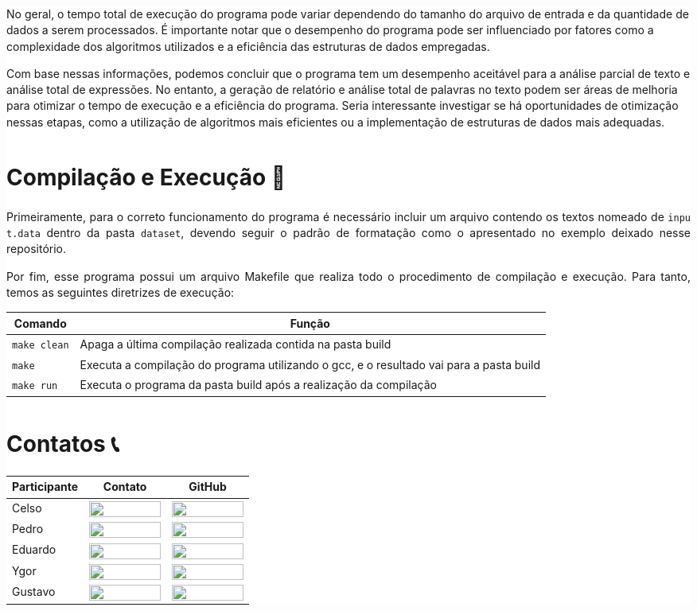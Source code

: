 No geral, o tempo total de execução do programa pode variar dependendo do tamanho do arquivo de entrada e da quantidade de dados a serem processados. É importante notar que o desempenho do programa pode ser influenciado por fatores como a complexidade dos algoritmos utilizados e a eficiência das estruturas de dados empregadas.

Com base nessas informações, podemos concluir que o programa tem um desempenho aceitável para a análise parcial de texto e análise total de expressões. No entanto, a geração de relatório e análise total de palavras no texto podem ser áreas de melhoria para otimizar o tempo de execução e a eficiência do programa. Seria interessante investigar se há oportunidades de otimização nessas etapas, como a utilização de algoritmos mais eficientes ou a implementação de estruturas de dados mais adequadas.

</div>

# Compilação e Execução 🔄

<p align="justify">
Primeiramente, para o correto funcionamento do programa é necessário incluir um arquivo contendo os textos nomeado de <code>input.data</code> dentro da pasta <code>dataset</code>, devendo seguir o padrão de formatação como o apresentado no exemplo deixado nesse repositório.
</p>

<p align="justify">
Por fim, esse programa possui um arquivo Makefile que realiza todo o procedimento de compilação e execução. Para tanto, temos as seguintes diretrizes de execução:
</p>

| Comando                |  Função                                                                                               |                     
| -----------------------| ------------------------------------------------------------------------------------------------------|
|  `make clean`          | Apaga a última compilação realizada contida na pasta build                                            |
|  `make`                | Executa a compilação do programa utilizando o gcc, e o resultado vai para a pasta build               |
|  `make run`            | Executa o programa da pasta build após a realização da compilação                                     |
	
# Contatos 📞

| Participante           | Contato                | GitHub           |               
| -----------------------| -----------------------|-----------------------|
|  Celso                 | <a href="https://t.me/celso_vsf"><img align="center" height="20px" width="90px" src="https://img.shields.io/badge/Telegram-2CA5E0?style=for-the-badge&logo=telegram&logoColor=white"/>                                       			       | <a href="https://github.com/celzin"><img align="center" height="20px" width="90px" src="https://img.shields.io/badge/GitHub-100000?style=for-the-badge&logo=github&logoColor=white"/>                                       			       |
|  Pedro                 | <a href="https://t.me/phpdias"><img align="center" height="20px" width="90px" src="https://img.shields.io/badge/Telegram-2CA5E0?style=for-the-badge&logo=telegram&logoColor=white"/>                                       			       | <a href="https://github.com/phpdias"><img align="center" height="20px" width="90px" src="https://img.shields.io/badge/GitHub-100000?style=for-the-badge&logo=github&logoColor=white"/>        
|  Eduardo               | <a href="https://t.me/eduardogrilloo"><img align="center" height="20px" width="90px" src="https://img.shields.io/badge/Telegram-2CA5E0?style=for-the-badge&logo=telegram&logoColor=white"/>                                       			       | <a href="https://github.com/EduardoGrillo"><img align="center" height="20px" width="90px" src="https://img.shields.io/badge/GitHub-100000?style=for-the-badge&logo=github&logoColor=white"/>        
|  Ygor               | <a href="https://t.me/"><img align="center" height="20px" width="90px" src="https://img.shields.io/badge/Telegram-2CA5E0?style=for-the-badge&logo=telegram&logoColor=white"/>                                       			       | <a href="https://github.com/"><img align="center" height="20px" width="90px" src="https://img.shields.io/badge/GitHub-100000?style=for-the-badge&logo=github&logoColor=white"/>
|  Gustavo               | <a href="https://t.me/"><img align="center" height="20px" width="90px" src="https://img.shields.io/badge/Telegram-2CA5E0?style=for-the-badge&logo=telegram&logoColor=white"/>                                       			       | <a href="https://github.com/Lokinha92"><img align="center" height="20px" width="90px" src="https://img.shields.io/badge/GitHub-100000?style=for-the-badge&logo=github&logoColor=white"/>  

</div>

